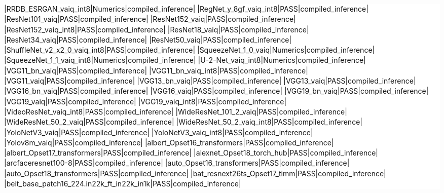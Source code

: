|RRDB_ESRGAN_vaiq_int8|Numerics|compiled_inference|
|RegNet_y_8gf_vaiq_int8|PASS|compiled_inference|
|ResNet101_vaiq|PASS|compiled_inference|
|ResNet152_vaiq|PASS|compiled_inference|
|ResNet152_vaiq_int8|PASS|compiled_inference|
|ResNet18_vaiq|PASS|compiled_inference|
|ResNet34_vaiq|PASS|compiled_inference|
|ResNet50_vaiq|PASS|compiled_inference|
|ShuffleNet_v2_x2_0_vaiq_int8|PASS|compiled_inference|
|SqueezeNet_1_0_vaiq|Numerics|compiled_inference|
|SqueezeNet_1_1_vaiq_int8|Numerics|compiled_inference|
|U-2-Net_vaiq_int8|Numerics|compiled_inference|
|VGG11_bn_vaiq|PASS|compiled_inference|
|VGG11_bn_vaiq_int8|PASS|compiled_inference|
|VGG11_vaiq|PASS|compiled_inference|
|VGG13_bn_vaiq|PASS|compiled_inference|
|VGG13_vaiq|PASS|compiled_inference|
|VGG16_bn_vaiq|PASS|compiled_inference|
|VGG16_vaiq|PASS|compiled_inference|
|VGG19_bn_vaiq|PASS|compiled_inference|
|VGG19_vaiq|PASS|compiled_inference|
|VGG19_vaiq_int8|PASS|compiled_inference|
|VideoResNet_vaiq_int8|PASS|compiled_inference|
|WideResNet_101_2_vaiq|PASS|compiled_inference|
|WideResNet_50_2_vaiq|PASS|compiled_inference|
|WideResNet_50_2_vaiq_int8|PASS|compiled_inference|
|YoloNetV3_vaiq|PASS|compiled_inference|
|YoloNetV3_vaiq_int8|PASS|compiled_inference|
|Yolov8m_vaiq|PASS|compiled_inference|
|albert_Opset16_transformers|PASS|compiled_inference|
|albert_Opset17_transformers|PASS|compiled_inference|
|alexnet_Opset18_torch_hub|PASS|compiled_inference|
|arcfaceresnet100-8|PASS|compiled_inference|
|auto_Opset16_transformers|PASS|compiled_inference|
|auto_Opset18_transformers|PASS|compiled_inference|
|bat_resnext26ts_Opset17_timm|PASS|compiled_inference|
|beit_base_patch16_224.in22k_ft_in22k_in1k|PASS|compiled_inference|